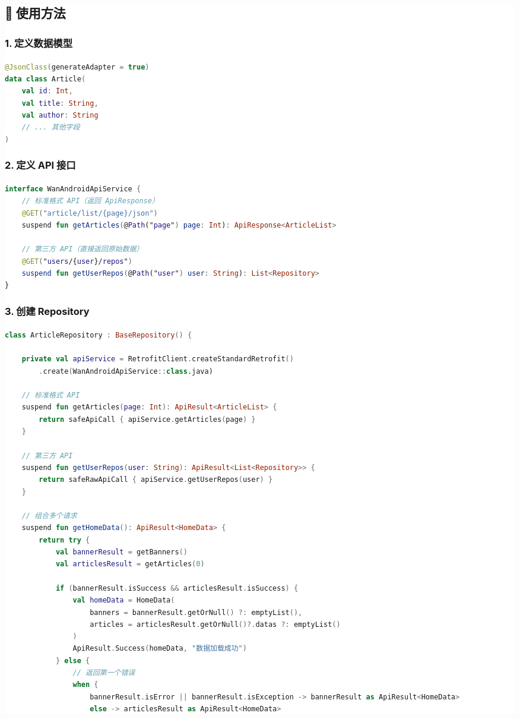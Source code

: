 ## 🔧 使用方法

### 1. 定义数据模型

```kotlin
@JsonClass(generateAdapter = true)
data class Article(
    val id: Int,
    val title: String,
    val author: String
    // ... 其他字段
)
```

### 2. 定义 API 接口

```kotlin
interface WanAndroidApiService {
    // 标准格式 API（返回 ApiResponse）
    @GET("article/list/{page}/json")
    suspend fun getArticles(@Path("page") page: Int): ApiResponse<ArticleList>
    
    // 第三方 API（直接返回原始数据）
    @GET("users/{user}/repos")
    suspend fun getUserRepos(@Path("user") user: String): List<Repository>
}
```

### 3. 创建 Repository

```kotlin
class ArticleRepository : BaseRepository() {
    
    private val apiService = RetrofitClient.createStandardRetrofit()
        .create(WanAndroidApiService::class.java)
    
    // 标准格式 API
    suspend fun getArticles(page: Int): ApiResult<ArticleList> {
        return safeApiCall { apiService.getArticles(page) }
    }
    
    // 第三方 API
    suspend fun getUserRepos(user: String): ApiResult<List<Repository>> {
        return safeRawApiCall { apiService.getUserRepos(user) }
    }
    
    // 组合多个请求
    suspend fun getHomeData(): ApiResult<HomeData> {
        return try {
            val bannerResult = getBanners()
            val articlesResult = getArticles(0)
            
            if (bannerResult.isSuccess && articlesResult.isSuccess) {
                val homeData = HomeData(
                    banners = bannerResult.getOrNull() ?: emptyList(),
                    articles = articlesResult.getOrNull()?.datas ?: emptyList()
                )
                ApiResult.Success(homeData, "数据加载成功")
            } else {
                // 返回第一个错误
                when {
                    bannerResult.isError || bannerResult.isException -> bannerResult as ApiResult<HomeData>
                    else -> articlesResult as ApiResult<HomeData>
```